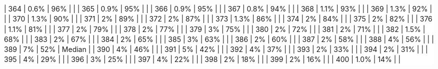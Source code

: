 | 364 | 0.6% | 96% |  |
| 365 | 0.9% | 95% |  |
| 366 | 0.9% | 95% |  |
| 367 | 0.8% | 94% |  |
| 368 | 1.1% | 93% |  |
| 369 | 1.3% | 92% |  |
| 370 | 1.3% | 90% |  |
| 371 | 2% | 89% |  |
| 372 | 2% | 87% |  |
| 373 | 1.3% | 86% |  |
| 374 | 2% | 84% |  |
| 375 | 2% | 82% |  |
| 376 | 1.1% | 81% |  |
| 377 | 2% | 79% |  |
| 378 | 2% | 77% |  |
| 379 | 3% | 75% |  |
| 380 | 2% | 72% |  |
| 381 | 2% | 71% |  |
| 382 | 1.5% | 68% |  |
| 383 | 2% | 67% |  |
| 384 | 2% | 65% |  |
| 385 | 3% | 63% |  |
| 386 | 2% | 60% |  |
| 387 | 2% | 58% |  |
| 388 | 4% | 56% |  |
| 389 | 7% | 52% | Median |
| 390 | 4% | 46% |  |
| 391 | 5% | 42% |  |
| 392 | 4% | 37% |  |
| 393 | 2% | 33% |  |
| 394 | 2% | 31% |  |
| 395 | 4% | 29% |  |
| 396 | 3% | 25% |  |
| 397 | 4% | 22% |  |
| 398 | 2% | 18% |  |
| 399 | 2% | 16% |  |
| 400 | 1.0% | 14% |  |
